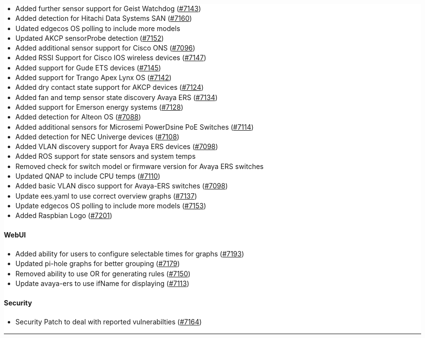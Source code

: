 * Added further sensor support for Geist Watchdog ([#7143](https://github.com/librenms/librenms/issues/7143))
* Added detection for Hitachi Data Systems SAN ([#7160](https://github.com/librenms/librenms/issues/7160))
* Udated edgecos OS polling to include more models
* Updated AKCP sensorProbe detection ([#7152](https://github.com/librenms/librenms/issues/7152))
* Added additional sensor support for Cisco ONS ([#7096](https://github.com/librenms/librenms/issues/7096))
* Added RSSI Support for Cisco IOS wireless devices ([#7147](https://github.com/librenms/librenms/issues/7147))
* Added support for Gude ETS devices ([#7145](https://github.com/librenms/librenms/issues/7145))
* Added support for Trango Apex Lynx OS ([#7142](https://github.com/librenms/librenms/issues/7142))
* Added dry contact state support for AKCP devices ([#7124](https://github.com/librenms/librenms/issues/7124))
* Added fan and temp sensor state discovery Avaya ERS ([#7134](https://github.com/librenms/librenms/issues/7134))
* Added support for Emerson energy systems ([#7128](https://github.com/librenms/librenms/issues/7128))
* Added detection for Alteon OS ([#7088](https://github.com/librenms/librenms/issues/7088))
* Added additional sensors for Microsemi PowerDsine PoE Switches ([#7114](https://github.com/librenms/librenms/issues/7114))
* Added detection for NEC Univerge devices ([#7108](https://github.com/librenms/librenms/pull/7108))
* Added VLAN discovery support for Avaya ERS devices ([#7098](https://github.com/librenms/librenms/pull/7098))
* Added ROS support for state sensors and system temps
* Removed check for switch model or firmware version for Avaya ERS switches
* Updated QNAP to include CPU temps ([#7110](https://github.com/librenms/librenms/pull/7110))
* Added basic VLAN disco support for Avaya-ERS switches ([#7098](https://github.com/librenms/librenms/pull/7098))
* Update ees.yaml to use correct overview graphs ([#7137](https://github.com/librenms/librenms/pull/7137))
* Update edgecos OS polling to include more models ([#7153](https://github.com/librenms/librenms/pull/7153))
* Added Raspbian Logo ([#7201](https://github.com/librenms/librenms/pull/7201))

#### WebUI
* Added ability for users to configure selectable times for graphs  ([#7193](https://github.com/librenms/librenms/issues/7193))
* Updated pi-hole graphs for better grouping ([#7179](https://github.com/librenms/librenms/issues/7179))
* Removed ability to use OR for generating rules ([#7150](https://github.com/librenms/librenms/issues/7150))
* Update avaya-ers to use ifName for displaying ([#7113](https://github.com/librenms/librenms/issues/7113))

#### Security
* Security Patch to deal with reported vulnerabilties ([#7164](https://github.com/librenms/librenms/issues/7164))

---
